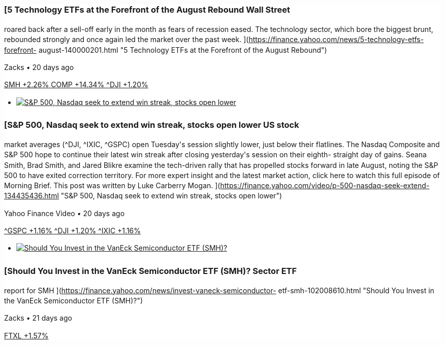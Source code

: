 ### [5 Technology ETFs at the Forefront of the August Rebound Wall Street
roared back after a sell-off early in the month as fears of recession eased.
The technology sector, which bore the biggest brunt, rebounded strongly and
once again led the market over the past week.
](https://finance.yahoo.com/news/5-technology-etfs-forefront-
august-140000201.html "5 Technology ETFs at the Forefront of the August
Rebound")

Zacks _•_ 20 days ago

[ SMH +2.26% ](/quote/SMH/ "SMH")[ COMP +14.34% ](/quote/COMP/ "COMP")[ ^DJI
+1.20% ](/quote/%5EDJI/ "^DJI")

  * [![S&P 500, Nasdaq seek to extend win streak, stocks open lower](https://s.yimg.com/uu/api/res/1.2/C_VDALe00.Rov3J5mvQqyw--~B/Zmk9c3RyaW07aD0xMjY7cT04MDt3PTE2ODthcHBpZD15dGFjaHlvbg--/https://s.yimg.com/os/creatr-uploaded-images/2024-08/de420890-5ef6-11ef-b8fe-01f65e624658.cf.webp) ](https://finance.yahoo.com/video/p-500-nasdaq-seek-extend-134435436.html "S&P 500, Nasdaq seek to extend win streak, stocks open lower")

### [S&P 500, Nasdaq seek to extend win streak, stocks open lower US stock
market averages (^DJI, ^IXIC, ^GSPC) open Tuesday's session slightly lower,
just below their flatlines. The Nasdaq Composite and S&P 500 hope to continue
their latest win streak after closing yesterday's session on their eighth-
straight day of gains. Seana Smith, Brad Smith, and Jared Blikre examine the
tech-driven rally that has propelled stocks forward in late August, noting the
S&P 500 to have exited correction territory. For more expert insight and the
latest market action, click&nbsp;here&nbsp;to watch this full episode of
Morning Brief. This post was written by Luke Carberry Mogan.
](https://finance.yahoo.com/video/p-500-nasdaq-seek-extend-134435436.html "S&P
500, Nasdaq seek to extend win streak, stocks open lower")

Yahoo Finance Video _•_ 20 days ago

[ ^GSPC +1.16% ](/quote/%5EGSPC/ "^GSPC")[ ^DJI +1.20% ](/quote/%5EDJI/
"^DJI")[ ^IXIC +1.16% ](/quote/%5EIXIC/ "^IXIC")

  * [![Should You Invest in the VanEck Semiconductor ETF \(SMH\)?](https://s.yimg.com/uu/api/res/1.2/96K2n6bD00Y6r9ZYLByFvQ--~B/Zmk9c3RyaW07aD0xMjY7cT04MDt3PTE2ODthcHBpZD15dGFjaHlvbg--/https://media.zenfs.com/en/zacks.com/d0d4ab152198da2f423d92da8a7d22ee.cf.webp) ](https://finance.yahoo.com/news/invest-vaneck-semiconductor-etf-smh-102008610.html "Should You Invest in the VanEck Semiconductor ETF \(SMH\)?")

### [Should You Invest in the VanEck Semiconductor ETF (SMH)? Sector ETF
report for SMH ](https://finance.yahoo.com/news/invest-vaneck-semiconductor-
etf-smh-102008610.html "Should You Invest in the VanEck Semiconductor ETF
\(SMH\)?")

Zacks _•_ 21 days ago

[ FTXL +1.57% ](/quote/FTXL/ "FTXL")
